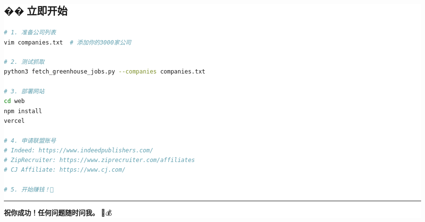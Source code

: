 
## �� 立即开始

```bash
# 1. 准备公司列表
vim companies.txt  # 添加你的3000家公司

# 2. 测试抓取
python3 fetch_greenhouse_jobs.py --companies companies.txt

# 3. 部署网站
cd web
npm install
vercel

# 4. 申请联盟账号
# Indeed: https://www.indeedpublishers.com/
# ZipRecruiter: https://www.ziprecruiter.com/affiliates
# CJ Affiliate: https://www.cj.com/

# 5. 开始赚钱！🎉
```

---

**祝你成功！任何问题随时问我。** 🚀💰
